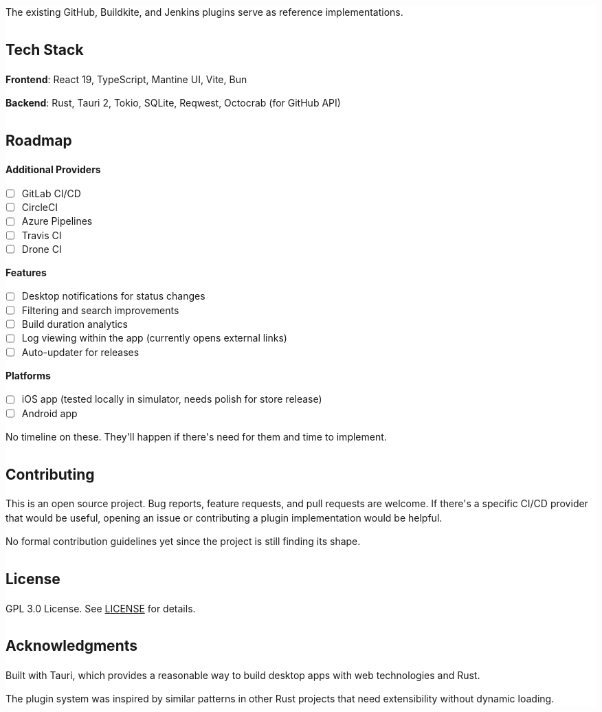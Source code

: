 The existing GitHub, Buildkite, and Jenkins plugins serve as reference implementations.

## Tech Stack

**Frontend**: React 19, TypeScript, Mantine UI, Vite, Bun

**Backend**: Rust, Tauri 2, Tokio, SQLite, Reqwest, Octocrab (for GitHub API)

## Roadmap

**Additional Providers**
- [ ] GitLab CI/CD
- [ ] CircleCI
- [ ] Azure Pipelines
- [ ] Travis CI
- [ ] Drone CI

**Features**
- [ ] Desktop notifications for status changes
- [ ] Filtering and search improvements
- [ ] Build duration analytics
- [ ] Log viewing within the app (currently opens external links)
- [ ] Auto-updater for releases

**Platforms**
- [ ] iOS app (tested locally in simulator, needs polish for store release)
- [ ] Android app

No timeline on these. They'll happen if there's need for them and time to implement.

## Contributing

This is an open source project. Bug reports, feature requests, and pull requests are welcome. If there's a specific CI/CD provider that would be useful, opening an issue or contributing a plugin implementation would be helpful.

No formal contribution guidelines yet since the project is still finding its shape.

## License

GPL 3.0 License. See [LICENSE](LICENSE) for details.

## Acknowledgments

Built with Tauri, which provides a reasonable way to build desktop apps with web technologies and Rust.

The plugin system was inspired by similar patterns in other Rust projects that need extensibility without dynamic loading.

